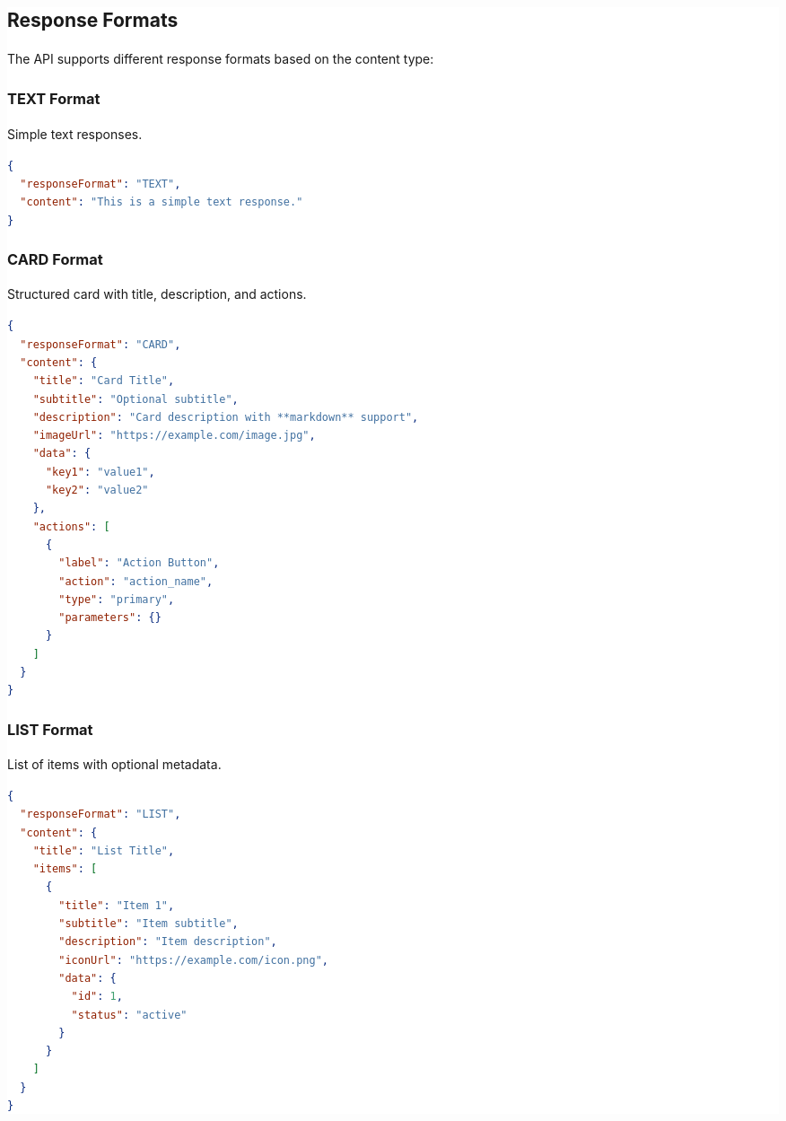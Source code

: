 ## Response Formats

The API supports different response formats based on the content type:

### TEXT Format

Simple text responses.

```json
{
  "responseFormat": "TEXT",
  "content": "This is a simple text response."
}
```

### CARD Format

Structured card with title, description, and actions.

```json
{
  "responseFormat": "CARD",
  "content": {
    "title": "Card Title",
    "subtitle": "Optional subtitle",
    "description": "Card description with **markdown** support",
    "imageUrl": "https://example.com/image.jpg",
    "data": {
      "key1": "value1",
      "key2": "value2"
    },
    "actions": [
      {
        "label": "Action Button",
        "action": "action_name",
        "type": "primary",
        "parameters": {}
      }
    ]
  }
}
```

### LIST Format

List of items with optional metadata.

```json
{
  "responseFormat": "LIST",
  "content": {
    "title": "List Title",
    "items": [
      {
        "title": "Item 1",
        "subtitle": "Item subtitle",
        "description": "Item description",
        "iconUrl": "https://example.com/icon.png",
        "data": {
          "id": 1,
          "status": "active"
        }
      }
    ]
  }
}
```